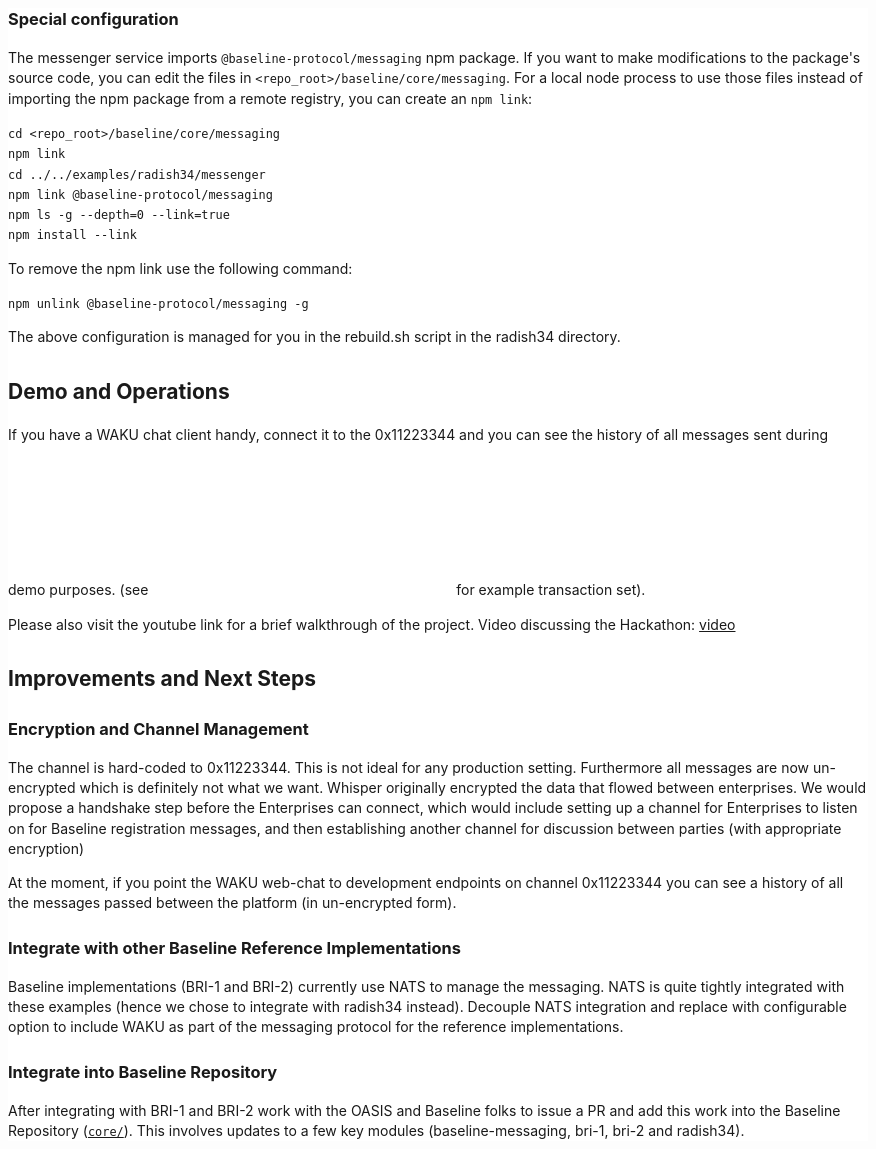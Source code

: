### Special configuration
The messenger service imports `@baseline-protocol/messaging` npm package. If you want to make modifications to the package's source code, you can edit the files in `<repo_root>/baseline/core/messaging`. For a local node process to use those files instead of importing the npm package from a remote registry, you can create an `npm link`:
```
cd <repo_root>/baseline/core/messaging
npm link
cd ../../examples/radish34/messenger
npm link @baseline-protocol/messaging
npm ls -g --depth=0 --link=true
npm install --link
```
To remove the npm link use the following command:
```
npm unlink @baseline-protocol/messaging -g 
```

The above configuration is managed for you in the rebuild.sh script in the radish34 directory.

## Demo and Operations
If you have a WAKU chat client handy, connect it to the 0x11223344 and you can see the history of all messages sent during demo purposes. (see ![waku transactions](waku.transactions.txt) for example transaction set).

Please also visit the youtube link for a brief walkthrough of the project.
Video discussing the Hackathon: [video](https://youtu.be/_obut1ULmx4)


## Improvements and Next Steps
### Encryption and Channel Management ###
The channel is hard-coded to 0x11223344. This is not ideal for any production setting. Furthermore all messages are now un-encrypted which is definitely not what we want. Whisper originally encrypted the data that flowed between enterprises. We would propose a handshake step before the Enterprises can connect, which would include setting up a channel for Enterprises to listen on for Baseline registration messages, and then establishing another channel for discussion between parties (with appropriate encryption)

At the moment, if you point the WAKU web-chat to development endpoints on channel 0x11223344 you can see a history of all the messages passed between the platform (in un-encrypted form). 

### Integrate with other Baseline Reference Implementations ###
Baseline implementations (BRI-1 and BRI-2) currently use NATS to manage the messaging. NATS is quite tightly integrated with these examples (hence we chose to integrate with radish34 instead). Decouple NATS integration and replace with configurable option to include WAKU as part of the messaging protocol for the reference implementations. 


### Integrate into Baseline Repository ###
After integrating with BRI-1 and BRI-2 work with the OASIS and Baseline folks to issue a PR and add this work into the Baseline Repository ([`core/`](https://github.com/ethereum-oasis/baseline/)). This involves updates to a few key modules (baseline-messaging, bri-1, bri-2 and radish34).
